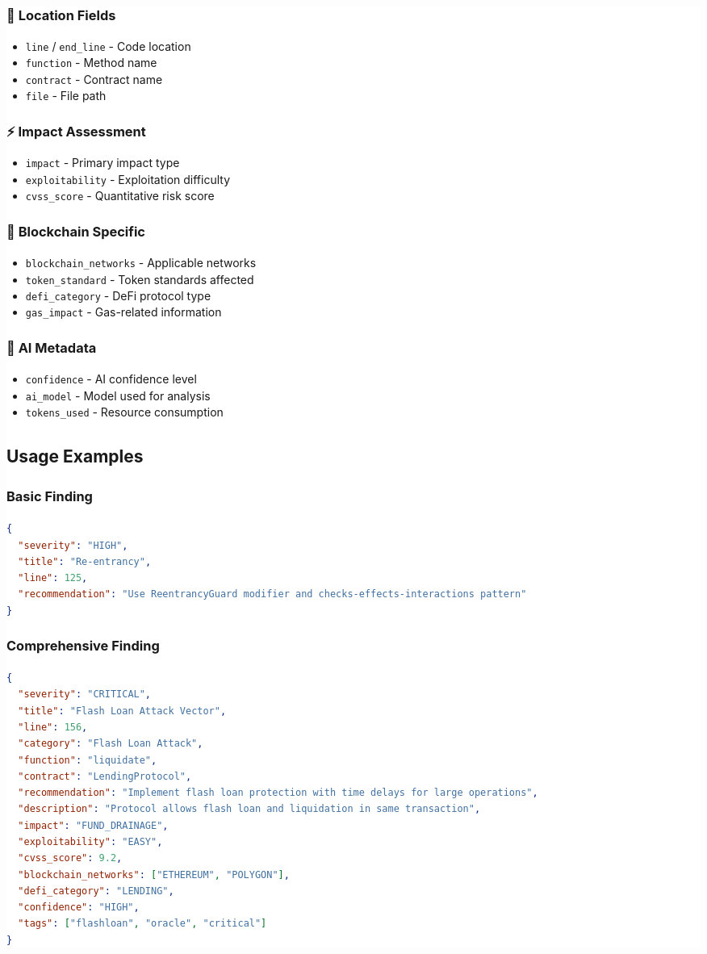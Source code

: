 ### 📍 **Location Fields**  
- `line` / `end_line` - Code location
- `function` - Method name
- `contract` - Contract name
- `file` - File path

### ⚡ **Impact Assessment**
- `impact` - Primary impact type
- `exploitability` - Exploitation difficulty
- `cvss_score` - Quantitative risk score

### 🔗 **Blockchain Specific**
- `blockchain_networks` - Applicable networks
- `token_standard` - Token standards affected
- `defi_category` - DeFi protocol type
- `gas_impact` - Gas-related information

### 🤖 **AI Metadata**
- `confidence` - AI confidence level
- `ai_model` - Model used for analysis
- `tokens_used` - Resource consumption

## Usage Examples

### Basic Finding
```json
{
  "severity": "HIGH",
  "title": "Re-entrancy",
  "line": 125,
  "recommendation": "Use ReentrancyGuard modifier and checks-effects-interactions pattern"
}
```

### Comprehensive Finding
```json
{
  "severity": "CRITICAL",
  "title": "Flash Loan Attack Vector",
  "line": 156,
  "category": "Flash Loan Attack",
  "function": "liquidate",
  "contract": "LendingProtocol",
  "recommendation": "Implement flash loan protection with time delays for large operations",
  "description": "Protocol allows flash loan and liquidation in same transaction",
  "impact": "FUND_DRAINAGE",
  "exploitability": "EASY",
  "cvss_score": 9.2,
  "blockchain_networks": ["ETHEREUM", "POLYGON"],
  "defi_category": "LENDING",
  "confidence": "HIGH",
  "tags": ["flashloan", "oracle", "critical"]
}
```
